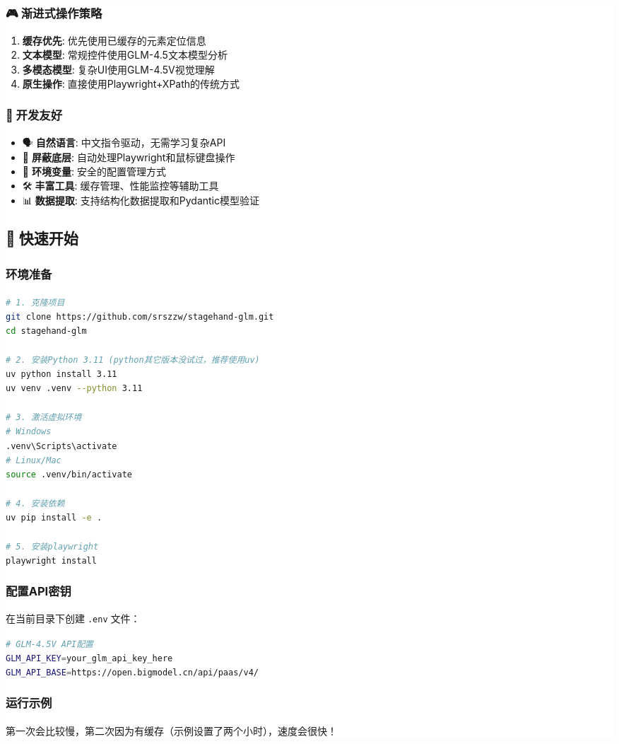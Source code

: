 ### 🎮 渐进式操作策略
1. **缓存优先**: 优先使用已缓存的元素定位信息
2. **文本模型**: 常规控件使用GLM-4.5文本模型分析
3. **多模态模型**: 复杂UI使用GLM-4.5V视觉理解
4. **原生操作**: 直接使用Playwright+XPath的传统方式

### 🚀 开发友好
- 🗣️ **自然语言**: 中文指令驱动，无需学习复杂API
- 🔧 **屏蔽底层**: 自动处理Playwright和鼠标键盘操作
- 📝 **环境变量**: 安全的配置管理方式
- 🛠️ **丰富工具**: 缓存管理、性能监控等辅助工具
- 📊 **数据提取**: 支持结构化数据提取和Pydantic模型验证

## 🚀 快速开始

### 环境准备

```bash
# 1. 克隆项目
git clone https://github.com/srszzw/stagehand-glm.git
cd stagehand-glm

# 2. 安装Python 3.11 (python其它版本没试过，推荐使用uv)
uv python install 3.11
uv venv .venv --python 3.11

# 3. 激活虚拟环境
# Windows
.venv\Scripts\activate
# Linux/Mac
source .venv/bin/activate

# 4. 安装依赖
uv pip install -e .

# 5. 安装playwright
playwright install


```

### 配置API密钥

在当前目录下创建 `.env` 文件：

```bash
# GLM-4.5V API配置
GLM_API_KEY=your_glm_api_key_here
GLM_API_BASE=https://open.bigmodel.cn/api/paas/v4/
```

### 运行示例
第一次会比较慢，第二次因为有缓存（示例设置了两个小时），速度会很快！

